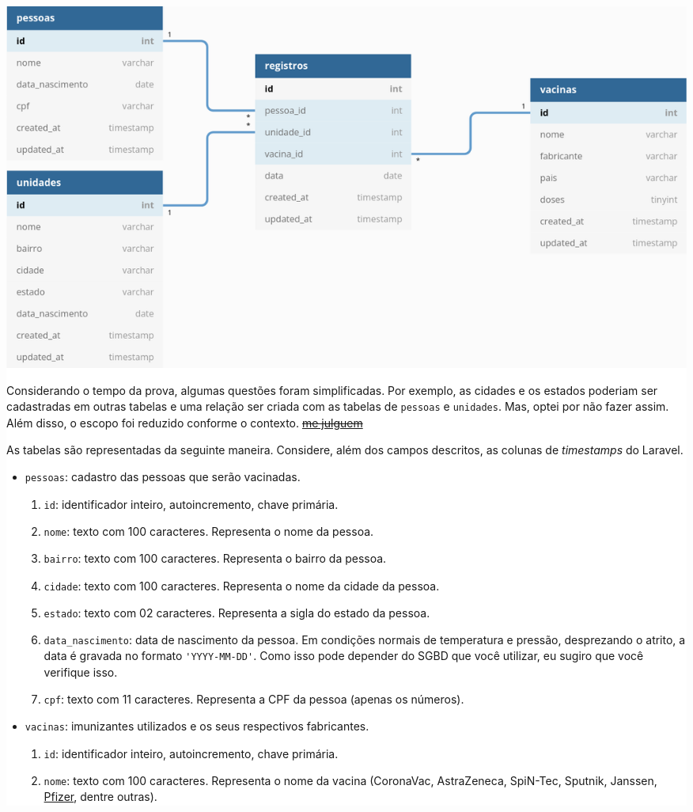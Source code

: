 ![Diagrama do Sistema de Vacinação contra a COVID-19](./img/sistema-controle-vacina-covid.png)

Considerando o tempo da prova, algumas questões foram simplificadas. Por exemplo, as cidades e os estados poderiam ser cadastradas em outras tabelas e uma relação ser criada com as tabelas de `pessoas` e `unidades`. Mas, optei por não fazer assim. Além disso, o escopo foi reduzido conforme o contexto. [~~me julguem~~](https://youtu.be/rDiQCrIDSyA)

As tabelas são representadas da seguinte maneira. Considere, além dos campos descritos, as colunas de *timestamps* do Laravel.

- `pessoas`: cadastro das pessoas que serão vacinadas.

    1. `id`: identificador inteiro, autoincremento, chave primária.

    2. `nome`: texto com 100 caracteres. Representa o nome da pessoa.

    3. `bairro`: texto com 100 caracteres. Representa o bairro da pessoa.

    4. `cidade`: texto com 100 caracteres. Representa o nome da cidade da pessoa.

    5. `estado`: texto com 02 caracteres. Representa a sigla do estado da pessoa.

    6. `data_nascimento`: data de nascimento da pessoa. Em condições normais de temperatura e pressão, desprezando o atrito, a data é gravada no formato `'YYYY-MM-DD'`. Como isso pode depender do SGBD que você utilizar, eu sugiro que você verifique isso.

    7. `cpf`: texto com 11 caracteres. Representa a CPF da pessoa (apenas os números).

- `vacinas`: imunizantes utilizados e os seus respectivos fabricantes.

    1. `id`: identificador inteiro, autoincremento, chave primária.

    2. `nome`: texto com 100 caracteres. Representa o nome da vacina (CoronaVac, AstraZeneca, SpiN-Tec, Sputnik, Janssen, [Pfizer](https://www.instagram.com/tv/CP58ByuHWar/), dentre outras).
